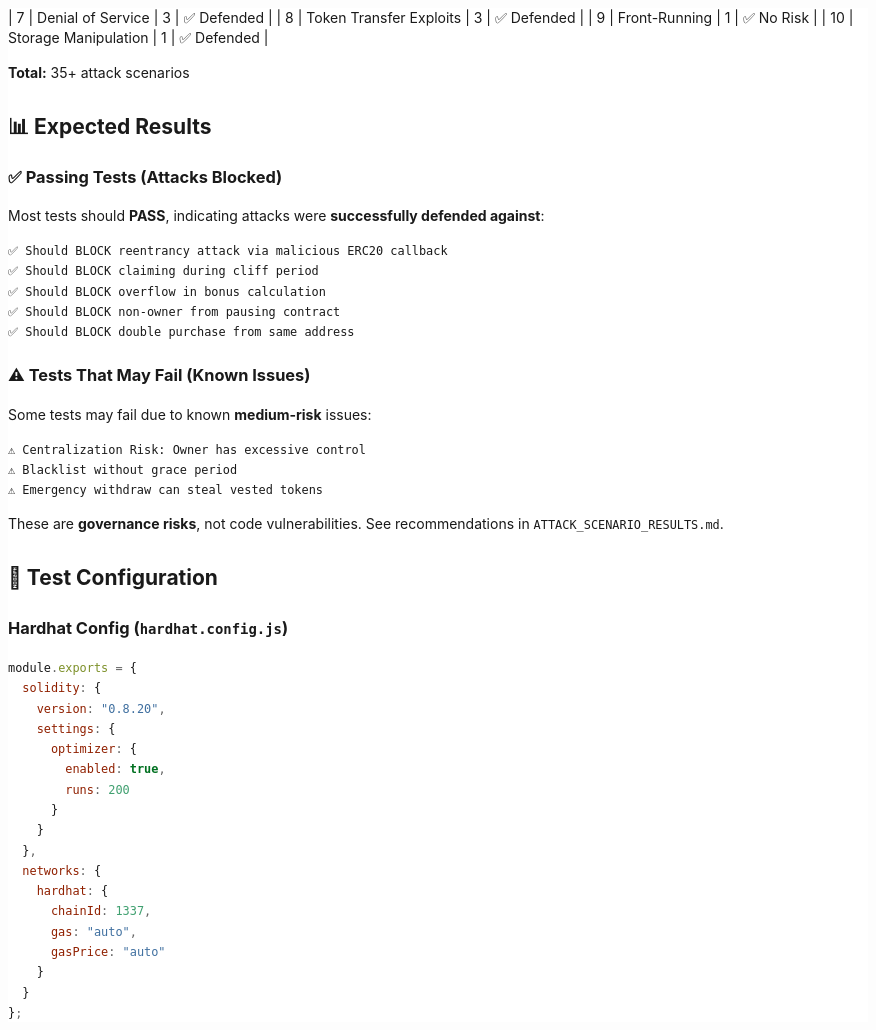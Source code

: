 | 7 | Denial of Service | 3 | ✅ Defended |
| 8 | Token Transfer Exploits | 3 | ✅ Defended |
| 9 | Front-Running | 1 | ✅ No Risk |
| 10 | Storage Manipulation | 1 | ✅ Defended |

**Total:** 35+ attack scenarios

## 📊 Expected Results

### ✅ Passing Tests (Attacks Blocked)

Most tests should **PASS**, indicating attacks were **successfully defended against**:

```
✅ Should BLOCK reentrancy attack via malicious ERC20 callback
✅ Should BLOCK claiming during cliff period
✅ Should BLOCK overflow in bonus calculation
✅ Should BLOCK non-owner from pausing contract
✅ Should BLOCK double purchase from same address
```

### ⚠️ Tests That May Fail (Known Issues)

Some tests may fail due to known **medium-risk** issues:

```
⚠️ Centralization Risk: Owner has excessive control
⚠️ Blacklist without grace period
⚠️ Emergency withdraw can steal vested tokens
```

These are **governance risks**, not code vulnerabilities. See recommendations in `ATTACK_SCENARIO_RESULTS.md`.

## 🔧 Test Configuration

### Hardhat Config (`hardhat.config.js`)

```javascript
module.exports = {
  solidity: {
    version: "0.8.20",
    settings: {
      optimizer: {
        enabled: true,
        runs: 200
      }
    }
  },
  networks: {
    hardhat: {
      chainId: 1337,
      gas: "auto",
      gasPrice: "auto"
    }
  }
};
```
